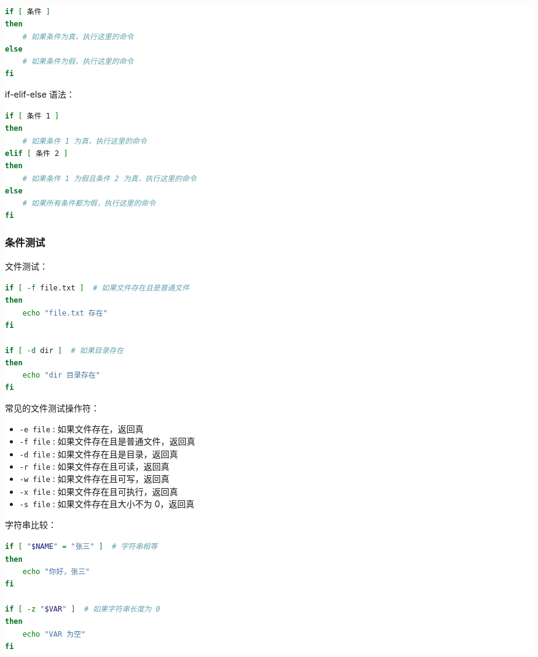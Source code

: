 ```bash
if [ 条件 ]
then
    # 如果条件为真，执行这里的命令
else
    # 如果条件为假，执行这里的命令
fi
```

if-elif-else 语法：

```bash
if [ 条件 1 ]
then
    # 如果条件 1 为真，执行这里的命令
elif [ 条件 2 ]
then
    # 如果条件 1 为假且条件 2 为真，执行这里的命令
else
    # 如果所有条件都为假，执行这里的命令
fi
```

### 条件测试

文件测试：

```bash
if [ -f file.txt ]  # 如果文件存在且是普通文件
then
    echo "file.txt 存在"
fi

if [ -d dir ]  # 如果目录存在
then
    echo "dir 目录存在"
fi
```

常见的文件测试操作符：

- `-e file` : 如果文件存在，返回真
- `-f file` : 如果文件存在且是普通文件，返回真
- `-d file` : 如果文件存在且是目录，返回真
- `-r file` : 如果文件存在且可读，返回真
- `-w file` : 如果文件存在且可写，返回真
- `-x file` : 如果文件存在且可执行，返回真
- `-s file` : 如果文件存在且大小不为 0，返回真

字符串比较：

```bash
if [ "$NAME" = "张三" ]  # 字符串相等
then
    echo "你好，张三"
fi

if [ -z "$VAR" ]  # 如果字符串长度为 0
then
    echo "VAR 为空"
fi
```
